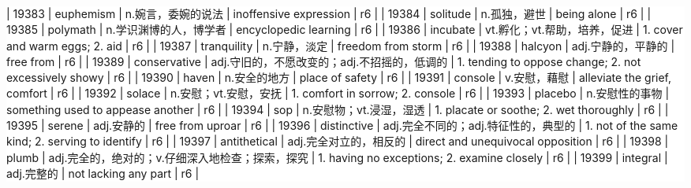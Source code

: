 | 19383 | euphemism     | n.婉言，委婉的说法                                | inoffensive expression                                                     | r6    |
| 19384 | solitude      | n.孤独，避世                                      | being alone                                                                | r6    |
| 19385 | polymath      | n.学识渊博的人，博学者                            | encyclopedic learning                                                      | r6    |
| 19386 | incubate      | vt.孵化；vt.帮助，培养，促进                      | 1. cover and warm eggs; 2. aid                                             | r6    |
| 19387 | tranquility   | n.宁静，淡定                                      | freedom from storm                                                         | r6    |
| 19388 | halcyon       | adj.宁静的，平静的                                | free from                                                                  | r6    |
| 19389 | conservative  | adj.守旧的，不愿改变的；adj.不招摇的，低调的      | 1. tending to oppose change; 2. not excessively showy                      | r6    |
| 19390 | haven         | n.安全的地方                                      | place of safety                                                            | r6    |
| 19391 | console       | v.安慰，藉慰                                      | alleviate the grief, comfort                                               | r6    |
| 19392 | solace        | n.安慰；vt.安慰，安抚                             | 1. comfort in sorrow; 2. console                                           | r6    |
| 19393 | placebo       | n.安慰性的事物                                    | something used to appease another                                          | r6    |
| 19394 | sop           | n.安慰物；vt.浸湿，湿透                           | 1. placate or soothe; 2. wet thoroughly                                    | r6    |
| 19395 | serene        | adj.安静的                                        | free from uproar                                                           | r6    |
| 19396 | distinctive   | adj.完全不同的；adj.特征性的，典型的              | 1. not of the same kind; 2. serving to identify                            | r6    |
| 19397 | antithetical  | adj.完全对立的，相反的                            | direct and unequivocal opposition                                          | r6    |
| 19398 | plumb         | adj.完全的，绝对的；v.仔细深入地检查；探索，探究  | 1. having no exceptions; 2. examine closely                                | r6    |
| 19399 | integral      | adj.完整的                                        | not lacking any part                                                       | r6    |